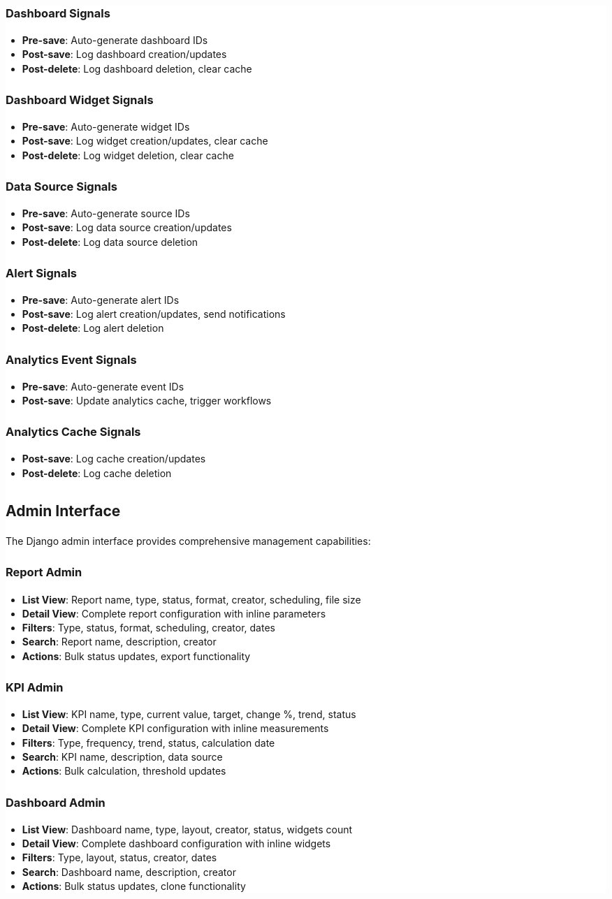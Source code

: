 ### Dashboard Signals
- **Pre-save**: Auto-generate dashboard IDs
- **Post-save**: Log dashboard creation/updates
- **Post-delete**: Log dashboard deletion, clear cache

### Dashboard Widget Signals
- **Pre-save**: Auto-generate widget IDs
- **Post-save**: Log widget creation/updates, clear cache
- **Post-delete**: Log widget deletion, clear cache

### Data Source Signals
- **Pre-save**: Auto-generate source IDs
- **Post-save**: Log data source creation/updates
- **Post-delete**: Log data source deletion

### Alert Signals
- **Pre-save**: Auto-generate alert IDs
- **Post-save**: Log alert creation/updates, send notifications
- **Post-delete**: Log alert deletion

### Analytics Event Signals
- **Pre-save**: Auto-generate event IDs
- **Post-save**: Update analytics cache, trigger workflows

### Analytics Cache Signals
- **Post-save**: Log cache creation/updates
- **Post-delete**: Log cache deletion

## Admin Interface

The Django admin interface provides comprehensive management capabilities:

### Report Admin
- **List View**: Report name, type, status, format, creator, scheduling, file size
- **Detail View**: Complete report configuration with inline parameters
- **Filters**: Type, status, format, scheduling, creator, dates
- **Search**: Report name, description, creator
- **Actions**: Bulk status updates, export functionality

### KPI Admin
- **List View**: KPI name, type, current value, target, change %, trend, status
- **Detail View**: Complete KPI configuration with inline measurements
- **Filters**: Type, frequency, trend, status, calculation date
- **Search**: KPI name, description, data source
- **Actions**: Bulk calculation, threshold updates

### Dashboard Admin
- **List View**: Dashboard name, type, layout, creator, status, widgets count
- **Detail View**: Complete dashboard configuration with inline widgets
- **Filters**: Type, layout, status, creator, dates
- **Search**: Dashboard name, description, creator
- **Actions**: Bulk status updates, clone functionality
